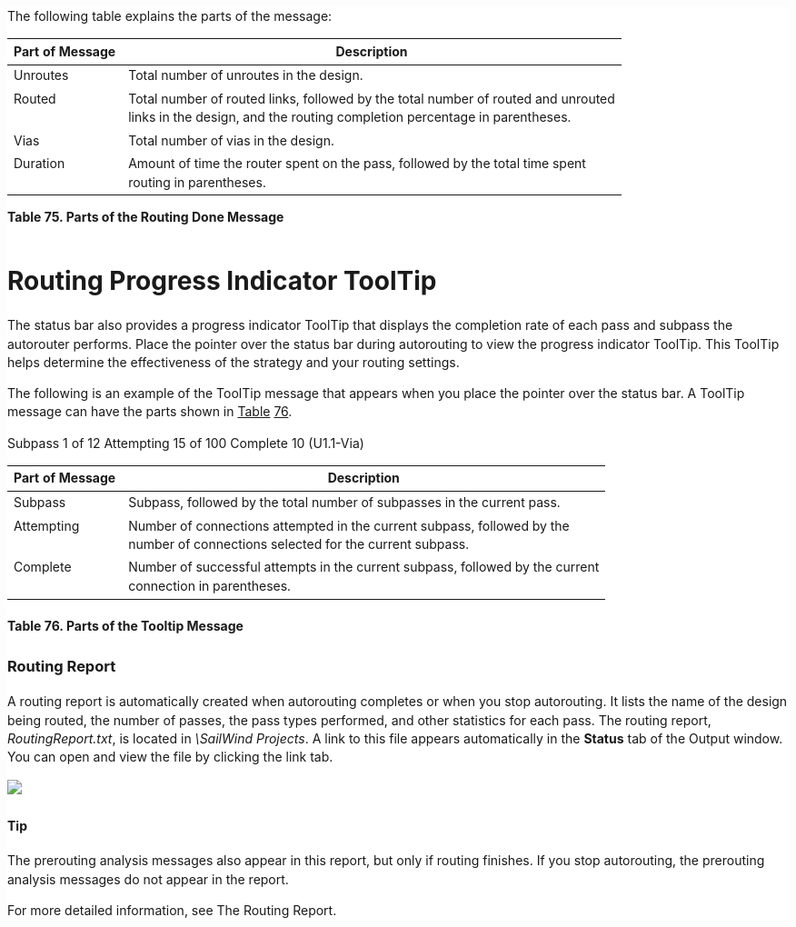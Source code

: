 The following table explains the parts of the message:

| Part of Message | Description                                                                                                                                                     |
|-----------------|-----------------------------------------------------------------------------------------------------------------------------------------------------------------|
| Unroutes        | Total number of unroutes in the design.                                                                                                                         |
| Routed          | Total number of routed links, followed by the total number of routed and unrouted<br>links in the design, and the routing completion percentage in parentheses. |
| Vias            | Total number of vias in the design.                                                                                                                             |
| Duration        | Amount of time the router spent on the pass, followed by the total time spent<br>routing in parentheses.                                                        |

**Table 75. Parts of the Routing Done Message**

# <span id="page-20-1"></span>**Routing Progress Indicator ToolTip**

The status bar also provides a progress indicator ToolTip that displays the completion rate of each pass and subpass the autorouter performs. Place the pointer over the status bar during autorouting to view the progress indicator ToolTip. This ToolTip helps determine the effectiveness of the strategy and your routing settings.

The following is an example of the ToolTip message that appears when you place the pointer over the status bar. A ToolTip message can have the parts shown in [Table](#page-21-1) [76](#page-21-1).

Subpass 1 of 12 Attempting 15 of 100 Complete 10 (U1.1-Via)

<span id="page-21-1"></span>

| Part of Message | Description                                                                                                                        |
|-----------------|------------------------------------------------------------------------------------------------------------------------------------|
| Subpass         | Subpass, followed by the total number of subpasses in the current pass.                                                            |
| Attempting      | Number of connections attempted in the current subpass, followed by the<br>number of connections selected for the current subpass. |
| Complete        | Number of successful attempts in the current subpass, followed by the current<br>connection in parentheses.                        |

#### **Table 76. Parts of the Tooltip Message**

### <span id="page-21-0"></span>**Routing Report**

A routing report is automatically created when autorouting completes or when you stop autorouting. It lists the name of the design being routed, the number of passes, the pass types performed, and other statistics for each pass. The routing report, *RoutingReport.txt*, is located in *\SailWind Projects*. A link to this file appears automatically in the **Status** tab of the Output window. You can open and view the file by clicking the link tab.

![](/router/_page_21_Picture_7.jpeg)

#### **Tip**

The prerouting analysis messages also appear in this report, but only if routing finishes. If you stop autorouting, the prerouting analysis messages do not appear in the report.

For more detailed information, see The Routing Report.